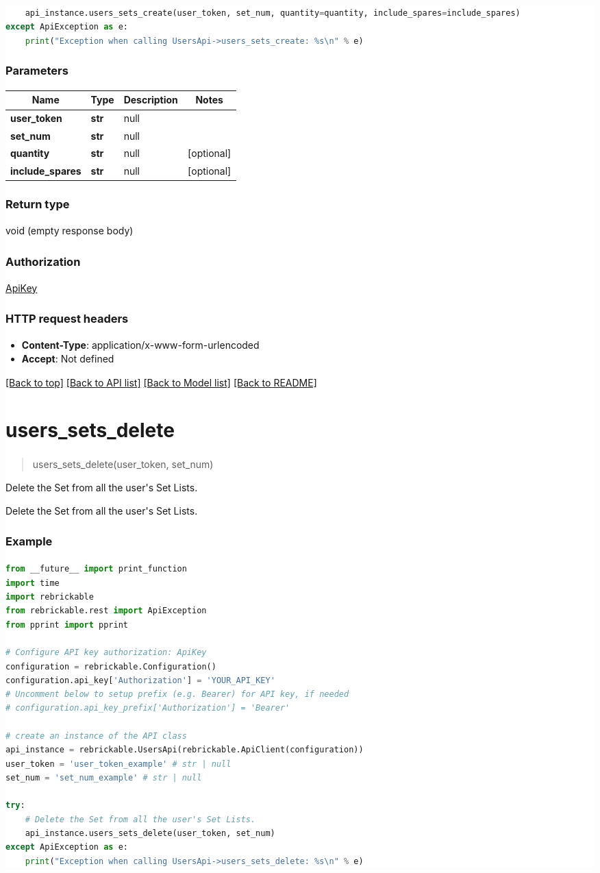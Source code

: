```python
    api_instance.users_sets_create(user_token, set_num, quantity=quantity, include_spares=include_spares)
except ApiException as e:
    print("Exception when calling UsersApi->users_sets_create: %s\n" % e)
```

### Parameters

Name | Type | Description  | Notes
------------- | ------------- | ------------- | -------------
 **user_token** | **str**| null | 
 **set_num** | **str**| null | 
 **quantity** | **str**| null | [optional] 
 **include_spares** | **str**| null | [optional] 

### Return type

void (empty response body)

### Authorization

[ApiKey](../README.md#ApiKey)

### HTTP request headers

 - **Content-Type**: application/x-www-form-urlencoded
 - **Accept**: Not defined

[[Back to top]](#) [[Back to API list]](../README.md#documentation-for-api-endpoints) [[Back to Model list]](../README.md#documentation-for-models) [[Back to README]](../README.md)

# **users_sets_delete**
> users_sets_delete(user_token, set_num)

Delete the Set from all the user's Set Lists.

Delete the Set from all the user's Set Lists.

### Example
```python
from __future__ import print_function
import time
import rebrickable
from rebrickable.rest import ApiException
from pprint import pprint

# Configure API key authorization: ApiKey
configuration = rebrickable.Configuration()
configuration.api_key['Authorization'] = 'YOUR_API_KEY'
# Uncomment below to setup prefix (e.g. Bearer) for API key, if needed
# configuration.api_key_prefix['Authorization'] = 'Bearer'

# create an instance of the API class
api_instance = rebrickable.UsersApi(rebrickable.ApiClient(configuration))
user_token = 'user_token_example' # str | null
set_num = 'set_num_example' # str | null

try:
    # Delete the Set from all the user's Set Lists.
    api_instance.users_sets_delete(user_token, set_num)
except ApiException as e:
    print("Exception when calling UsersApi->users_sets_delete: %s\n" % e)
```
